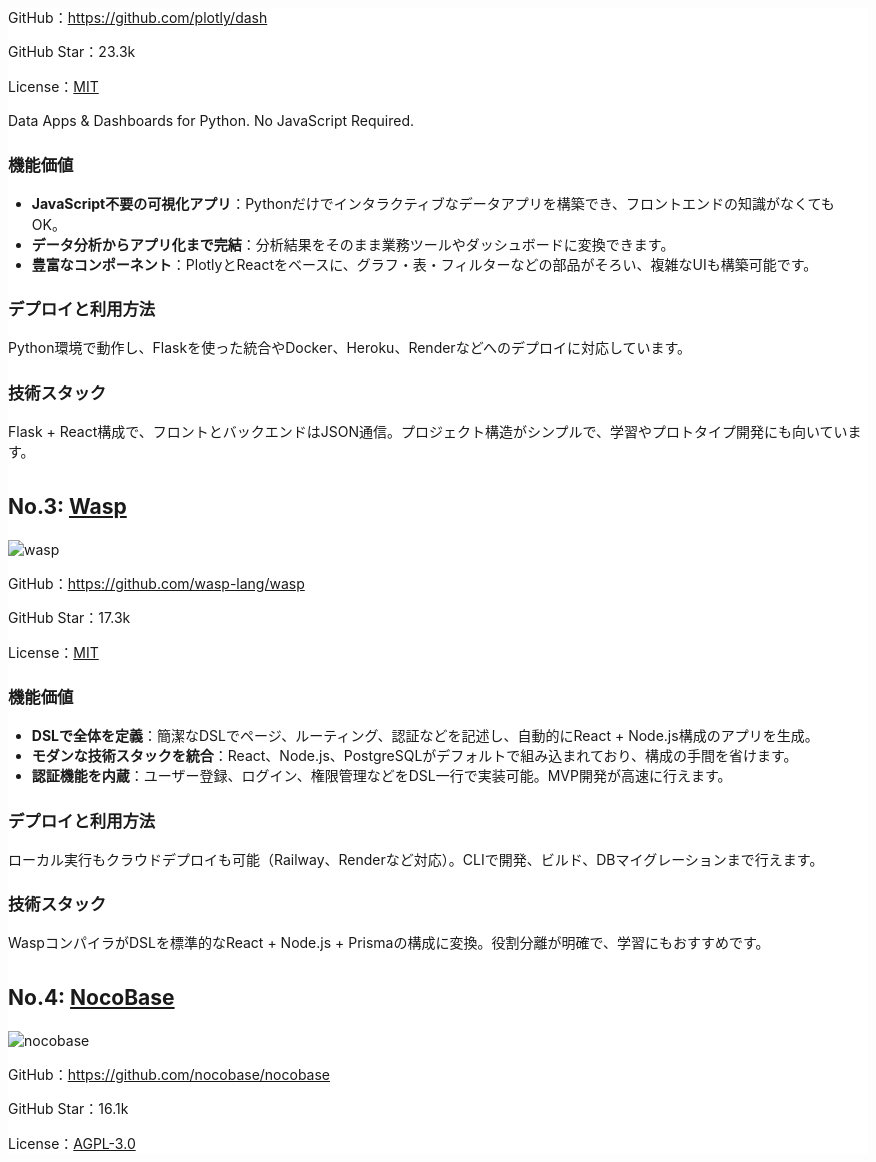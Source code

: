 GitHub：https://github.com/plotly/dash

GitHub Star：23.3k

License：[MIT](https://github.com/plotly/dash?tab=MIT-1-ov-file#)

Data Apps & Dashboards for Python. No JavaScript Required.

### 機能価値

* **JavaScript不要の可視化アプリ**：Pythonだけでインタラクティブなデータアプリを構築でき、フロントエンドの知識がなくてもOK。
* **データ分析からアプリ化まで完結**：分析結果をそのまま業務ツールやダッシュボードに変換できます。
* **豊富なコンポーネント**：PlotlyとReactをベースに、グラフ・表・フィルターなどの部品がそろい、複雑なUIも構築可能です。

### デプロイと利用方法

Python環境で動作し、Flaskを使った統合やDocker、Heroku、Renderなどへのデプロイに対応しています。

### 技術スタック

Flask + React構成で、フロントとバックエンドはJSON通信。プロジェクト構造がシンプルで、学習やプロトタイプ開発にも向いています。

## No.3: [Wasp](https://wasp.sh/)

![wasp](https://static-docs.nocobase.com/4-twi7vk.png)

GitHub：https://github.com/wasp-lang/wasp

GitHub Star：17.3k

License：[MIT](https://github.com/wasp-lang/wasp#)

### 機能価値

* **DSLで全体を定義**：簡潔なDSLでページ、ルーティング、認証などを記述し、自動的にReact + Node.js構成のアプリを生成。
* **モダンな技術スタックを統合**：React、Node.js、PostgreSQLがデフォルトで組み込まれており、構成の手間を省けます。
* **認証機能を内蔵**：ユーザー登録、ログイン、権限管理などをDSL一行で実装可能。MVP開発が高速に行えます。

### デプロイと利用方法

ローカル実行もクラウドデプロイも可能（Railway、Renderなど対応）。CLIで開発、ビルド、DBマイグレーションまで行えます。

### 技術スタック

WaspコンパイラがDSLを標準的なReact + Node.js + Prismaの構成に変換。役割分離が明確で、学習にもおすすめです。

## No.4: [NocoBase](https://www.nocobase.com/)

![nocobase](https://static-docs.nocobase.com/5-rfm0yb.png)

GitHub：https://github.com/nocobase/nocobase

GitHub Star：16.1k

License：[AGPL-3.0](https://github.com/nocobase/nocobase/blob/main/LICENSE-AGPL.txt)
